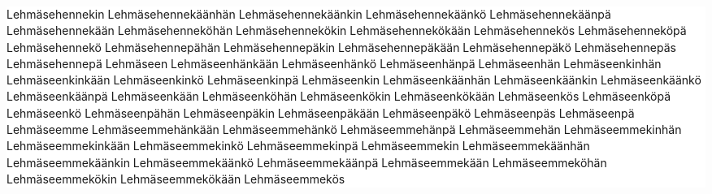 Lehmäsehennekin
Lehmäsehennekäänhän
Lehmäsehennekäänkin
Lehmäsehennekäänkö
Lehmäsehennekäänpä
Lehmäsehennekään
Lehmäsehenneköhän
Lehmäsehennekökin
Lehmäsehennekökään
Lehmäsehennekös
Lehmäsehenneköpä
Lehmäsehennekö
Lehmäsehennepähän
Lehmäsehennepäkin
Lehmäsehennepäkään
Lehmäsehennepäkö
Lehmäsehennepäs
Lehmäsehennepä
Lehmäseen
Lehmäseenhänkään
Lehmäseenhänkö
Lehmäseenhänpä
Lehmäseenhän
Lehmäseenkinhän
Lehmäseenkinkään
Lehmäseenkinkö
Lehmäseenkinpä
Lehmäseenkin
Lehmäseenkäänhän
Lehmäseenkäänkin
Lehmäseenkäänkö
Lehmäseenkäänpä
Lehmäseenkään
Lehmäseenköhän
Lehmäseenkökin
Lehmäseenkökään
Lehmäseenkös
Lehmäseenköpä
Lehmäseenkö
Lehmäseenpähän
Lehmäseenpäkin
Lehmäseenpäkään
Lehmäseenpäkö
Lehmäseenpäs
Lehmäseenpä
Lehmäseemme
Lehmäseemmehänkään
Lehmäseemmehänkö
Lehmäseemmehänpä
Lehmäseemmehän
Lehmäseemmekinhän
Lehmäseemmekinkään
Lehmäseemmekinkö
Lehmäseemmekinpä
Lehmäseemmekin
Lehmäseemmekäänhän
Lehmäseemmekäänkin
Lehmäseemmekäänkö
Lehmäseemmekäänpä
Lehmäseemmekään
Lehmäseemmeköhän
Lehmäseemmekökin
Lehmäseemmekökään
Lehmäseemmekös